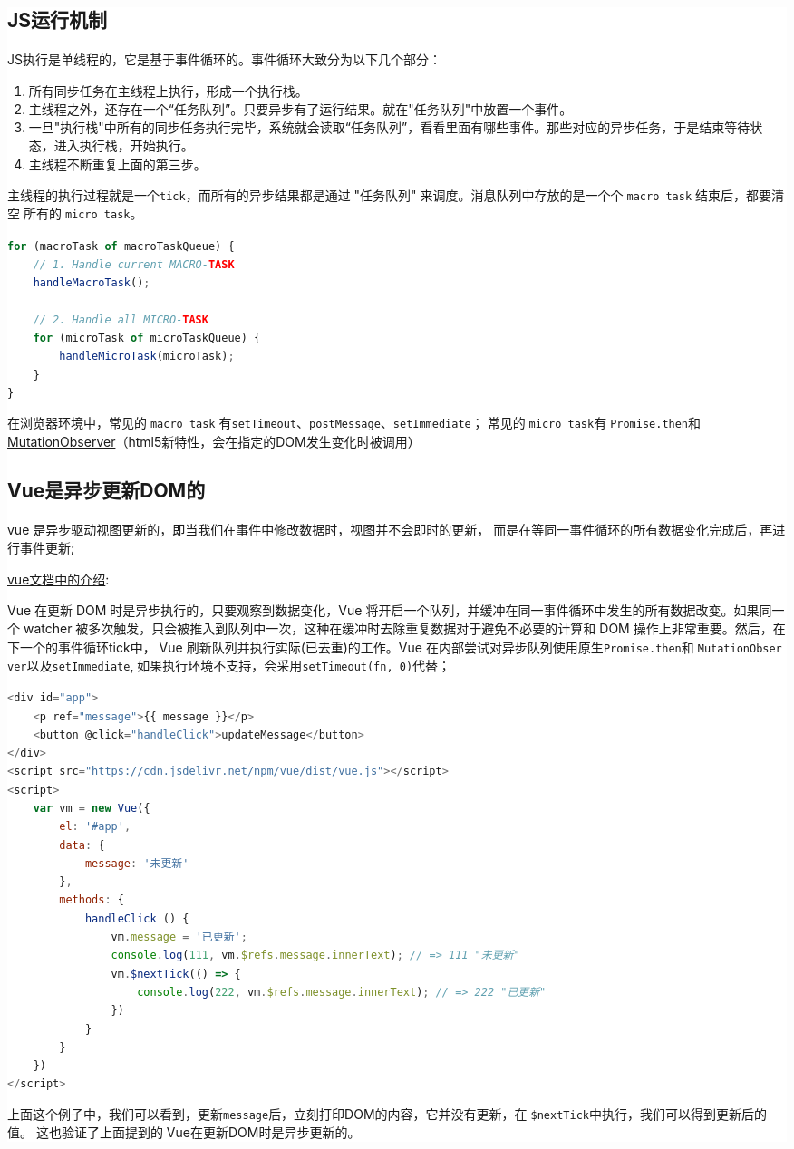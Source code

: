 ## JS运行机制

JS执行是单线程的，它是基于事件循环的。事件循环大致分为以下几个部分：
1. 所有同步任务在主线程上执行，形成一个执行栈。
2. 主线程之外，还存在一个“任务队列”。只要异步有了运行结果。就在"任务队列"中放置一个事件。
3. 一旦"执行栈"中所有的同步任务执行完毕，系统就会读取“任务队列”，看看里面有哪些事件。那些对应的异步任务，于是结束等待状态，进入执行栈，开始执行。
4. 主线程不断重复上面的第三步。

主线程的执行过程就是一个`tick`，而所有的异步结果都是通过 "任务队列" 来调度。消息队列中存放的是一个个 `macro task` 结束后，都要清空 所有的 `micro task`。

```js
for (macroTask of macroTaskQueue) {
    // 1. Handle current MACRO-TASK
    handleMacroTask();
      
    // 2. Handle all MICRO-TASK
    for (microTask of microTaskQueue) {
        handleMicroTask(microTask);
    }
}
```
在浏览器环境中，常见的 `macro task` 有`setTimeout`、`postMessage`、`setImmediate`； 常见的 `micro task`有 `Promise.then`和[MutationObserver](https://developer.mozilla.org/zh-CN/docs/Web/API/MutationObserver "MutationObserver")（html5新特性，会在指定的DOM发生变化时被调用）

## Vue是异步更新DOM的

vue 是异步驱动视图更新的，即当我们在事件中修改数据时，视图并不会即时的更新， 而是在等同一事件循环的所有数据变化完成后，再进行事件更新;

[vue文档中的介绍](https://cn.vuejs.org/v2/guide/reactivity.html#%E5%BC%82%E6%AD%A5%E6%9B%B4%E6%96%B0%E9%98%9F%E5%88%97 "vue文档中的介绍"): 

Vue 在更新 DOM 时是异步执行的，只要观察到数据变化，Vue 将开启一个队列，并缓冲在同一事件循环中发生的所有数据改变。如果同一个 watcher 被多次触发，只会被推入到队列中一次，这种在缓冲时去除重复数据对于避免不必要的计算和 DOM 操作上非常重要。然后，在下一个的事件循环tick中， Vue 刷新队列并执行实际(已去重)的工作。Vue 在内部尝试对异步队列使用原生`Promise.then`和 `MutationObserver`以及`setImmediate`, 如果执行环境不支持，会采用`setTimeout(fn, 0)`代替；

```js
<div id="app">
    <p ref="message">{{ message }}</p>
    <button @click="handleClick">updateMessage</button>
</div>
<script src="https://cdn.jsdelivr.net/npm/vue/dist/vue.js"></script>
<script>
    var vm = new Vue({
        el: '#app',
        data: {
            message: '未更新'
        },
        methods: {
            handleClick () {
                vm.message = '已更新';
                console.log(111, vm.$refs.message.innerText); // => 111 "未更新"
                vm.$nextTick(() => {
                    console.log(222, vm.$refs.message.innerText); // => 222 "已更新"
                })
            }
        }
    })
</script>
```
上面这个例子中，我们可以看到，更新`message`后，立刻打印DOM的内容，它并没有更新，在 `$nextTick`中执行，我们可以得到更新后的值。
这也验证了上面提到的 Vue在更新DOM时是异步更新的。
